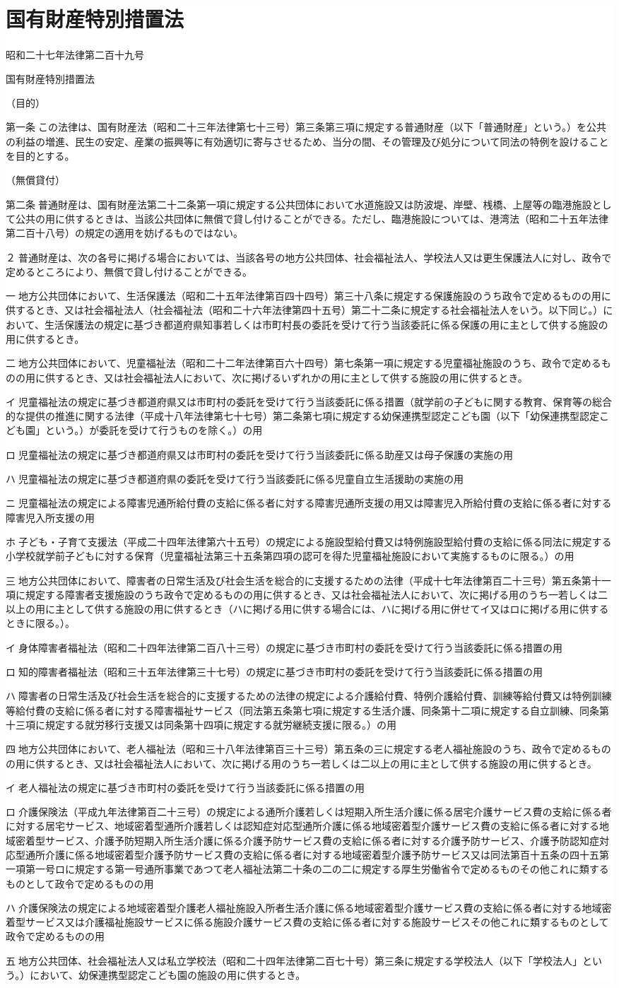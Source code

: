 # 国有財産特別措置法

昭和二十七年法律第二百十九号

国有財産特別措置法

（目的）

第一条 この法律は、国有財産法（昭和二十三年法律第七十三号）第三条第三項に規定する普通財産（以下「普通財産」という。）を公共の利益の増進、民生の安定、産業の振興等に有効適切に寄与させるため、当分の間、その管理及び処分について同法の特例を設けることを目的とする。

（無償貸付）

第二条 普通財産は、国有財産法第二十二条第一項に規定する公共団体において水道施設又は防波堤、岸壁、桟橋、上屋等の臨港施設として公共の用に供するときは、当該公共団体に無償で貸し付けることができる。ただし、臨港施設については、港湾法（昭和二十五年法律第二百十八号）の規定の適用を妨げるものではない。

２ 普通財産は、次の各号に掲げる場合においては、当該各号の地方公共団体、社会福祉法人、学校法人又は更生保護法人に対し、政令で定めるところにより、無償で貸し付けることができる。

一 地方公共団体において、生活保護法（昭和二十五年法律第百四十四号）第三十八条に規定する保護施設のうち政令で定めるものの用に供するとき、又は社会福祉法人（社会福祉法（昭和二十六年法律第四十五号）第二十二条に規定する社会福祉法人をいう。以下同じ。）において、生活保護法の規定に基づき都道府県知事若しくは市町村長の委託を受けて行う当該委託に係る保護の用に主として供する施設の用に供するとき。

二 地方公共団体において、児童福祉法（昭和二十二年法律第百六十四号）第七条第一項に規定する児童福祉施設のうち、政令で定めるものの用に供するとき、又は社会福祉法人において、次に掲げるいずれかの用に主として供する施設の用に供するとき。

イ 児童福祉法の規定に基づき都道府県又は市町村の委託を受けて行う当該委託に係る措置（就学前の子どもに関する教育、保育等の総合的な提供の推進に関する法律（平成十八年法律第七十七号）第二条第七項に規定する幼保連携型認定こども園（以下「幼保連携型認定こども園」という。）が委託を受けて行うものを除く。）の用

ロ 児童福祉法の規定に基づき都道府県又は市町村の委託を受けて行う当該委託に係る助産又は母子保護の実施の用

ハ 児童福祉法の規定に基づき都道府県の委託を受けて行う当該委託に係る児童自立生活援助の実施の用

ニ 児童福祉法の規定による障害児通所給付費の支給に係る者に対する障害児通所支援の用又は障害児入所給付費の支給に係る者に対する障害児入所支援の用

ホ 子ども・子育て支援法（平成二十四年法律第六十五号）の規定による施設型給付費又は特例施設型給付費の支給に係る同法に規定する小学校就学前子どもに対する保育（児童福祉法第三十五条第四項の認可を得た児童福祉施設において実施するものに限る。）の用

三 地方公共団体において、障害者の日常生活及び社会生活を総合的に支援するための法律（平成十七年法律第百二十三号）第五条第十一項に規定する障害者支援施設のうち政令で定めるものの用に供するとき、又は社会福祉法人において、次に掲げる用のうち一若しくは二以上の用に主として供する施設の用に供するとき（ハに掲げる用に供する場合には、ハに掲げる用に併せてイ又はロに掲げる用に供するときに限る。）。

イ 身体障害者福祉法（昭和二十四年法律第二百八十三号）の規定に基づき市町村の委託を受けて行う当該委託に係る措置の用

ロ 知的障害者福祉法（昭和三十五年法律第三十七号）の規定に基づき市町村の委託を受けて行う当該委託に係る措置の用

ハ 障害者の日常生活及び社会生活を総合的に支援するための法律の規定による介護給付費、特例介護給付費、訓練等給付費又は特例訓練等給付費の支給に係る者に対する障害福祉サービス（同法第五条第七項に規定する生活介護、同条第十二項に規定する自立訓練、同条第十三項に規定する就労移行支援又は同条第十四項に規定する就労継続支援に限る。）の用

四 地方公共団体において、老人福祉法（昭和三十八年法律第百三十三号）第五条の三に規定する老人福祉施設のうち、政令で定めるものの用に供するとき、又は社会福祉法人において、次に掲げる用のうち一若しくは二以上の用に主として供する施設の用に供するとき。

イ 老人福祉法の規定に基づき市町村の委託を受けて行う当該委託に係る措置の用

ロ 介護保険法（平成九年法律第百二十三号）の規定による通所介護若しくは短期入所生活介護に係る居宅介護サービス費の支給に係る者に対する居宅サービス、地域密着型通所介護若しくは認知症対応型通所介護に係る地域密着型介護サービス費の支給に係る者に対する地域密着型サービス、介護予防短期入所生活介護に係る介護予防サービス費の支給に係る者に対する介護予防サービス、介護予防認知症対応型通所介護に係る地域密着型介護予防サービス費の支給に係る者に対する地域密着型介護予防サービス又は同法第百十五条の四十五第一項第一号ロに規定する第一号通所事業であつて老人福祉法第二十条の二の二に規定する厚生労働省令で定めるものその他これに類するものとして政令で定めるものの用

ハ 介護保険法の規定による地域密着型介護老人福祉施設入所者生活介護に係る地域密着型介護サービス費の支給に係る者に対する地域密着型サービス又は介護福祉施設サービスに係る施設介護サービス費の支給に係る者に対する施設サービスその他これに類するものとして政令で定めるものの用

五 地方公共団体、社会福祉法人又は私立学校法（昭和二十四年法律第二百七十号）第三条に規定する学校法人（以下「学校法人」という。）において、幼保連携型認定こども園の施設の用に供するとき。

